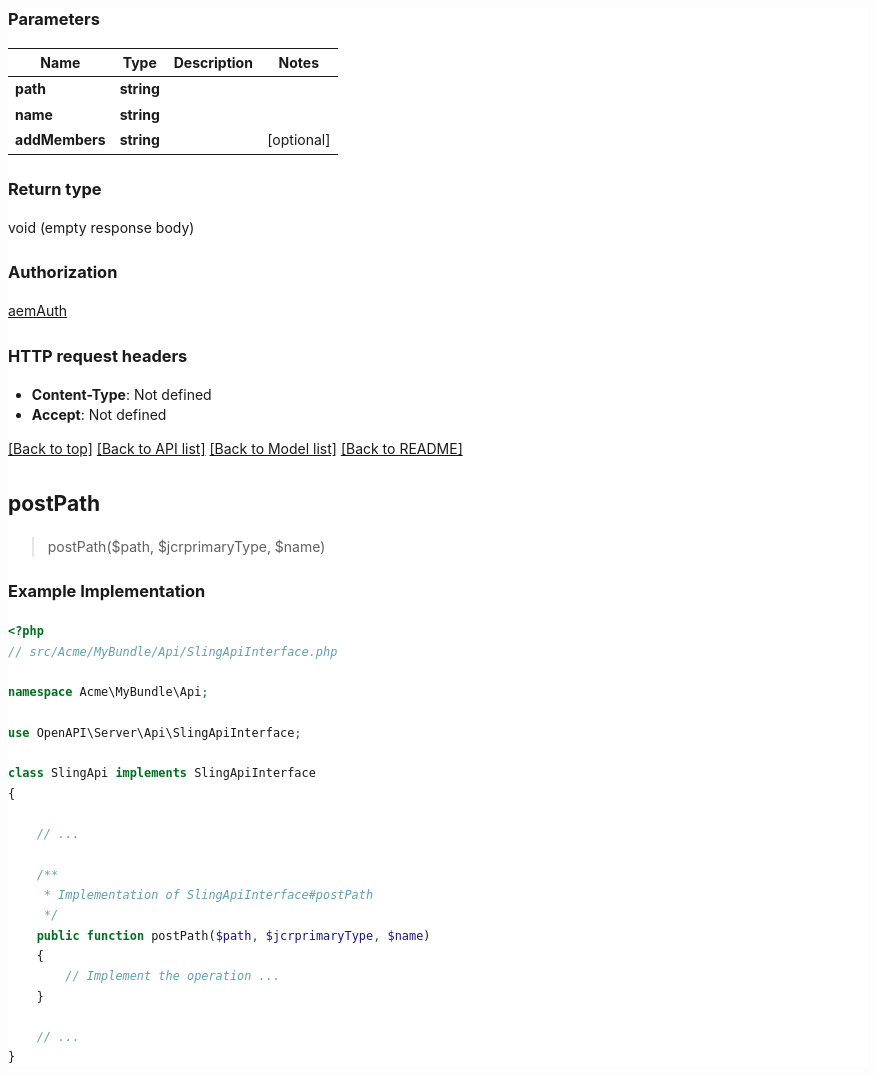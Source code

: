 ### Parameters

Name | Type | Description  | Notes
------------- | ------------- | ------------- | -------------
 **path** | **string**|  |
 **name** | **string**|  |
 **addMembers** | **string**|  | [optional]

### Return type

void (empty response body)

### Authorization

[aemAuth](../../README.md#aemAuth)

### HTTP request headers

 - **Content-Type**: Not defined
 - **Accept**: Not defined

[[Back to top]](#) [[Back to API list]](../../README.md#documentation-for-api-endpoints) [[Back to Model list]](../../README.md#documentation-for-models) [[Back to README]](../../README.md)

## **postPath**
> postPath($path, $jcrprimaryType, $name)



### Example Implementation
```php
<?php
// src/Acme/MyBundle/Api/SlingApiInterface.php

namespace Acme\MyBundle\Api;

use OpenAPI\Server\Api\SlingApiInterface;

class SlingApi implements SlingApiInterface
{

    // ...

    /**
     * Implementation of SlingApiInterface#postPath
     */
    public function postPath($path, $jcrprimaryType, $name)
    {
        // Implement the operation ...
    }

    // ...
}
```
